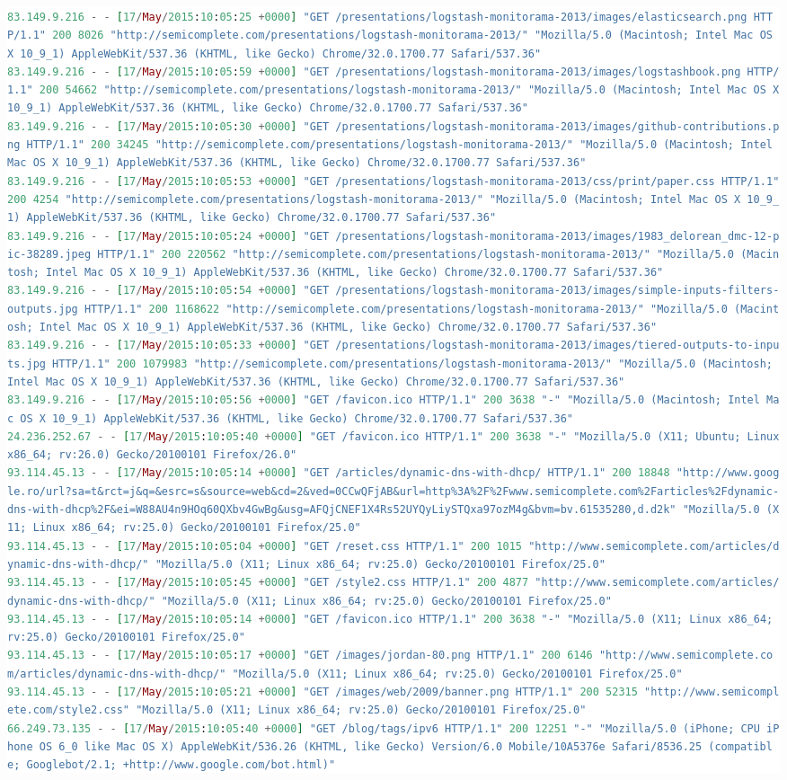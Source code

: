 ```elixir
83.149.9.216 - - [17/May/2015:10:05:25 +0000] "GET /presentations/logstash-monitorama-2013/images/elasticsearch.png HTTP/1.1" 200 8026 "http://semicomplete.com/presentations/logstash-monitorama-2013/" "Mozilla/5.0 (Macintosh; Intel Mac OS X 10_9_1) AppleWebKit/537.36 (KHTML, like Gecko) Chrome/32.0.1700.77 Safari/537.36"
83.149.9.216 - - [17/May/2015:10:05:59 +0000] "GET /presentations/logstash-monitorama-2013/images/logstashbook.png HTTP/1.1" 200 54662 "http://semicomplete.com/presentations/logstash-monitorama-2013/" "Mozilla/5.0 (Macintosh; Intel Mac OS X 10_9_1) AppleWebKit/537.36 (KHTML, like Gecko) Chrome/32.0.1700.77 Safari/537.36"
83.149.9.216 - - [17/May/2015:10:05:30 +0000] "GET /presentations/logstash-monitorama-2013/images/github-contributions.png HTTP/1.1" 200 34245 "http://semicomplete.com/presentations/logstash-monitorama-2013/" "Mozilla/5.0 (Macintosh; Intel Mac OS X 10_9_1) AppleWebKit/537.36 (KHTML, like Gecko) Chrome/32.0.1700.77 Safari/537.36"
83.149.9.216 - - [17/May/2015:10:05:53 +0000] "GET /presentations/logstash-monitorama-2013/css/print/paper.css HTTP/1.1" 200 4254 "http://semicomplete.com/presentations/logstash-monitorama-2013/" "Mozilla/5.0 (Macintosh; Intel Mac OS X 10_9_1) AppleWebKit/537.36 (KHTML, like Gecko) Chrome/32.0.1700.77 Safari/537.36"
83.149.9.216 - - [17/May/2015:10:05:24 +0000] "GET /presentations/logstash-monitorama-2013/images/1983_delorean_dmc-12-pic-38289.jpeg HTTP/1.1" 200 220562 "http://semicomplete.com/presentations/logstash-monitorama-2013/" "Mozilla/5.0 (Macintosh; Intel Mac OS X 10_9_1) AppleWebKit/537.36 (KHTML, like Gecko) Chrome/32.0.1700.77 Safari/537.36"
83.149.9.216 - - [17/May/2015:10:05:54 +0000] "GET /presentations/logstash-monitorama-2013/images/simple-inputs-filters-outputs.jpg HTTP/1.1" 200 1168622 "http://semicomplete.com/presentations/logstash-monitorama-2013/" "Mozilla/5.0 (Macintosh; Intel Mac OS X 10_9_1) AppleWebKit/537.36 (KHTML, like Gecko) Chrome/32.0.1700.77 Safari/537.36"
83.149.9.216 - - [17/May/2015:10:05:33 +0000] "GET /presentations/logstash-monitorama-2013/images/tiered-outputs-to-inputs.jpg HTTP/1.1" 200 1079983 "http://semicomplete.com/presentations/logstash-monitorama-2013/" "Mozilla/5.0 (Macintosh; Intel Mac OS X 10_9_1) AppleWebKit/537.36 (KHTML, like Gecko) Chrome/32.0.1700.77 Safari/537.36"
83.149.9.216 - - [17/May/2015:10:05:56 +0000] "GET /favicon.ico HTTP/1.1" 200 3638 "-" "Mozilla/5.0 (Macintosh; Intel Mac OS X 10_9_1) AppleWebKit/537.36 (KHTML, like Gecko) Chrome/32.0.1700.77 Safari/537.36"
24.236.252.67 - - [17/May/2015:10:05:40 +0000] "GET /favicon.ico HTTP/1.1" 200 3638 "-" "Mozilla/5.0 (X11; Ubuntu; Linux x86_64; rv:26.0) Gecko/20100101 Firefox/26.0"
93.114.45.13 - - [17/May/2015:10:05:14 +0000] "GET /articles/dynamic-dns-with-dhcp/ HTTP/1.1" 200 18848 "http://www.google.ro/url?sa=t&rct=j&q=&esrc=s&source=web&cd=2&ved=0CCwQFjAB&url=http%3A%2F%2Fwww.semicomplete.com%2Farticles%2Fdynamic-dns-with-dhcp%2F&ei=W88AU4n9HOq60QXbv4GwBg&usg=AFQjCNEF1X4Rs52UYQyLiySTQxa97ozM4g&bvm=bv.61535280,d.d2k" "Mozilla/5.0 (X11; Linux x86_64; rv:25.0) Gecko/20100101 Firefox/25.0"
93.114.45.13 - - [17/May/2015:10:05:04 +0000] "GET /reset.css HTTP/1.1" 200 1015 "http://www.semicomplete.com/articles/dynamic-dns-with-dhcp/" "Mozilla/5.0 (X11; Linux x86_64; rv:25.0) Gecko/20100101 Firefox/25.0"
93.114.45.13 - - [17/May/2015:10:05:45 +0000] "GET /style2.css HTTP/1.1" 200 4877 "http://www.semicomplete.com/articles/dynamic-dns-with-dhcp/" "Mozilla/5.0 (X11; Linux x86_64; rv:25.0) Gecko/20100101 Firefox/25.0"
93.114.45.13 - - [17/May/2015:10:05:14 +0000] "GET /favicon.ico HTTP/1.1" 200 3638 "-" "Mozilla/5.0 (X11; Linux x86_64; rv:25.0) Gecko/20100101 Firefox/25.0"
93.114.45.13 - - [17/May/2015:10:05:17 +0000] "GET /images/jordan-80.png HTTP/1.1" 200 6146 "http://www.semicomplete.com/articles/dynamic-dns-with-dhcp/" "Mozilla/5.0 (X11; Linux x86_64; rv:25.0) Gecko/20100101 Firefox/25.0"
93.114.45.13 - - [17/May/2015:10:05:21 +0000] "GET /images/web/2009/banner.png HTTP/1.1" 200 52315 "http://www.semicomplete.com/style2.css" "Mozilla/5.0 (X11; Linux x86_64; rv:25.0) Gecko/20100101 Firefox/25.0"
66.249.73.135 - - [17/May/2015:10:05:40 +0000] "GET /blog/tags/ipv6 HTTP/1.1" 200 12251 "-" "Mozilla/5.0 (iPhone; CPU iPhone OS 6_0 like Mac OS X) AppleWebKit/536.26 (KHTML, like Gecko) Version/6.0 Mobile/10A5376e Safari/8536.25 (compatible; Googlebot/2.1; +http://www.google.com/bot.html)"
```
